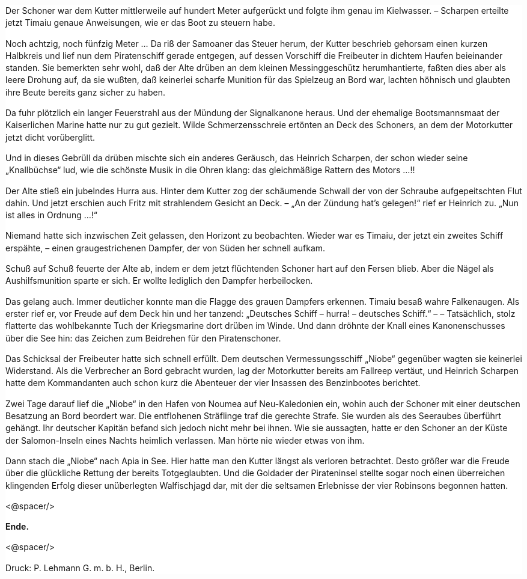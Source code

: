 Der Schoner war dem Kutter mittlerweile auf hundert Meter aufgerückt und folgte
ihm genau im Kielwasser. – Scharpen erteilte jetzt Timaiu genaue Anweisungen,
wie er das Boot zu steuern habe.

Noch achtzig, noch fünfzig Meter … Da riß der Samoaner das Steuer herum, der
Kutter beschrieb gehorsam einen kurzen Halbkreis und lief nun dem Piratenschiff
gerade entgegen, auf dessen Vorschiff die Freibeuter in dichtem Haufen
beieinander standen. Sie bemerkten sehr wohl, daß der Alte drüben an dem
kleinen Messinggeschütz herumhantierte, faßten dies aber als leere Drohung auf,
da sie wußten, daß keinerlei scharfe Munition für das Spielzeug an Bord war,
lachten höhnisch und glaubten ihre Beute bereits ganz sicher zu haben.

Da fuhr plötzlich ein langer Feuerstrahl aus der Mündung der Signalkanone
heraus. Und der ehemalige Bootsmannsmaat der Kaiserlichen Marine hatte nur zu
gut gezielt. Wilde Schmerzensschreie ertönten an Deck des Schoners, an dem der
Motorkutter jetzt dicht vorüberglitt.

Und in dieses Gebrüll da drüben mischte sich ein anderes Geräusch, das Heinrich
Scharpen, der schon wieder seine „Knallbüchse“ lud, wie die schönste Musik in
die Ohren klang: das gleichmäßige Rattern des Motors …!!

Der Alte stieß ein jubelndes Hurra aus. Hinter dem Kutter zog der schäumende
Schwall der von der Schraube aufgepeitschten Flut dahin. Und jetzt erschien
auch Fritz mit strahlendem Gesicht an Deck. – „An der Zündung hat’s gelegen!“
rief er Heinrich zu. „Nun ist alles in Ordnung …!“

Niemand hatte sich inzwischen Zeit gelassen, den Horizont zu beobachten. Wieder
war es Timaiu, der jetzt ein zweites Schiff erspähte, – einen graugestrichenen
Dampfer, der von Süden her schnell aufkam.

Schuß auf Schuß feuerte der Alte ab, indem er dem jetzt flüchtenden Schoner
hart auf den Fersen blieb. Aber die Nägel als Aushilfsmunition sparte er sich.
Er wollte lediglich den Dampfer herbeilocken.

Das gelang auch. Immer deutlicher konnte man die Flagge des grauen Dampfers
erkennen. Timaiu besaß wahre Falkenaugen. Als erster rief er, vor Freude auf
dem Deck hin und her tanzend: „Deutsches Schiff – hurra! – deutsches Schiff.“ –
– Tatsächlich, stolz flatterte das wohlbekannte Tuch der Kriegsmarine dort
drüben im Winde. Und dann dröhnte der Knall eines Kanonenschusses über die See
hin: das Zeichen zum Beidrehen für den Piratenschoner.

Das Schicksal der Freibeuter hatte sich schnell erfüllt. Dem deutschen
Vermessungsschiff „Niobe“ gegenüber wagten sie keinerlei Widerstand. Als die
Verbrecher an Bord gebracht wurden, lag der Motorkutter bereits am Fallreep
vertäut, und Heinrich Scharpen hatte dem Kommandanten auch schon kurz die
Abenteuer der vier Insassen des Benzinbootes berichtet.

Zwei Tage darauf lief die „Niobe“ in den Hafen von Noumea auf Neu-Kaledonien
ein, wohin auch der Schoner mit einer deutschen Besatzung an Bord beordert war.
Die entflohenen Sträflinge traf die gerechte Strafe. Sie wurden als des
Seeraubes überführt gehängt. Ihr deutscher Kapitän befand sich jedoch nicht
mehr bei ihnen. Wie sie aussagten, hatte er den Schoner an der Küste der
Salomon-Inseln eines Nachts heimlich verlassen. Man hörte nie wieder etwas von
ihm.

Dann stach die „Niobe“ nach Apia in See. Hier hatte man den Kutter längst als
verloren betrachtet. Desto größer war die Freude über die glückliche Rettung
der bereits Totgeglaubten. Und die Goldader der Pirateninsel stellte sogar noch
einen überreichen klingenden Erfolg dieser unüberlegten Walfischjagd dar, mit
der die seltsamen Erlebnisse der vier Robinsons begonnen hatten.

<@spacer/>

__Ende.__

<@spacer/>

Druck: P. Lehmann G. m. b. H., Berlin.

